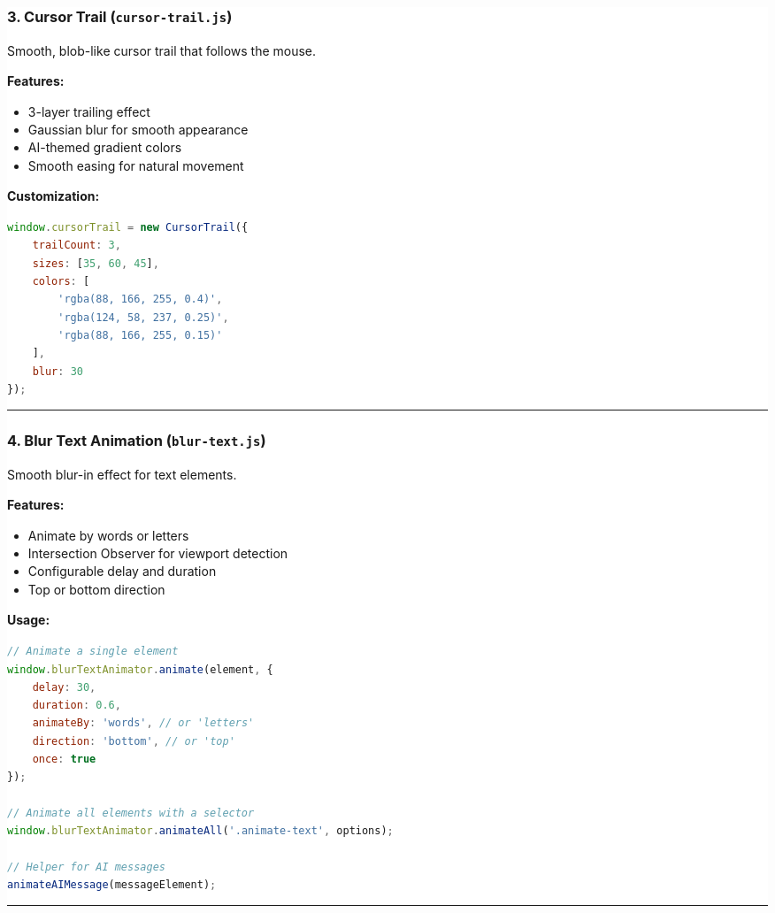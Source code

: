 
### 3. **Cursor Trail** (`cursor-trail.js`)
Smooth, blob-like cursor trail that follows the mouse.

**Features:**
- 3-layer trailing effect
- Gaussian blur for smooth appearance
- AI-themed gradient colors
- Smooth easing for natural movement

**Customization:**
```javascript
window.cursorTrail = new CursorTrail({
    trailCount: 3,
    sizes: [35, 60, 45],
    colors: [
        'rgba(88, 166, 255, 0.4)',
        'rgba(124, 58, 237, 0.25)',
        'rgba(88, 166, 255, 0.15)'
    ],
    blur: 30
});
```

---

### 4. **Blur Text Animation** (`blur-text.js`)
Smooth blur-in effect for text elements.

**Features:**
- Animate by words or letters
- Intersection Observer for viewport detection
- Configurable delay and duration
- Top or bottom direction

**Usage:**
```javascript
// Animate a single element
window.blurTextAnimator.animate(element, {
    delay: 30,
    duration: 0.6,
    animateBy: 'words', // or 'letters'
    direction: 'bottom', // or 'top'
    once: true
});

// Animate all elements with a selector
window.blurTextAnimator.animateAll('.animate-text', options);

// Helper for AI messages
animateAIMessage(messageElement);
```

---
